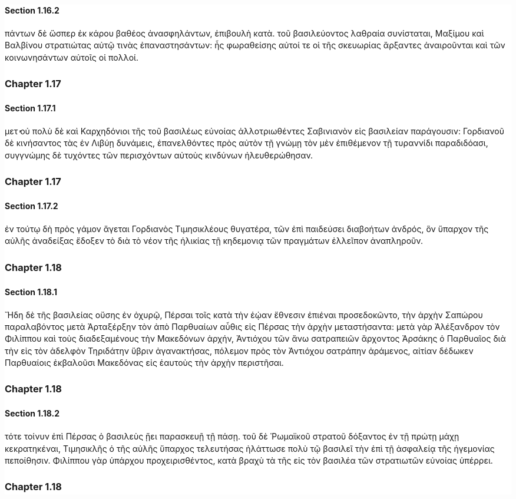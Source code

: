 #### Section 1.16.2

<p>πάντων δὲ ὥσπερ ἐκ κάρου βαθέος ἀνασφηλάντων, ἐπιβουλὴ κατὰ. τοῦ
                                βασιλεύοντος λαθραία συνίσταται, Μαξίμου καὶ Βαλβίνου στρατιώτας
                                αὐτῷ τινὰς ἐπαναστησάντων: ἧς φωραθείσης αὐτοί τε οἱ τῆς σκευωρίας
                                ἄρξαντες ἀναιροῦνται καὶ τῶν κοινωνησάντων αὐτοῖς οἱ πολλοί.</p>

### Chapter 1.17

#### Section 1.17.1

<p> μετ̓ οὐ πολὺ δὲ καὶ Καρχηδόνιοι τῆς τοῦ βασιλέως εὐνοίας
                                ἀλλοτριωθέντες Σαβινιανὸν εἰς βασιλείαν παράγουσιν: Γορδιανοῦ δὲ
                                κινήσαντος τὰς ἐν Λιβύῃ δυνάμεις, ἐπανελθόντες πρὸς αὐτὸν τῇ γνώμῃ
                                τὸν μὲν ἐπιθέμενον τῇ τυραννίδι παραδιδόασι, συγγνώμης δὲ τυχόντες
                                τῶν περισχόντων αὐτοὺς κινδύνων ἠλευθερώθησαν.</p>

### Chapter 1.17

#### Section 1.17.2

<p>ἐν τούτῳ δὴ πρὸς γάμον ἄγεται Γορδιανὸς Τιμησικλέους θυγατέρα, τῶν
                                ἐπὶ παιδεύσει διαβοήτων ἀνδρός, ὃν ὕπαρχον τῆς αὐλῆς <pb n="14"/>
                                ἀναδείξας ἔδοξεν τὸ διὰ τὸ νέον τῆς ἡλικίας τῇ κηδεμονιᾳ τῶν
                                πραγμάτων ἐλλεῖπον ἀναπληροῦν. </p>

### Chapter 1.18

#### Section 1.18.1

<p> Ἤδη δὲ τῆς βασιλείας οὔσης ἐν ὀχυρῷ, Πέρσαι τοῖς κατὰ τὴν ἑῴαν
                                ἔθνεσιν ἐπιέναι προσεδοκῶντο, τὴν ἀρχὴν Σαπώρου παραλαβόντος μετὰ
                                Ἀρταξέρξην τὸν ἀπὸ Παρθυαίων αὖθις εἰς Πέρσας τὴν ἀρχὴν
                                μεταστήσαντα: μετὰ γὰρ Ἀλέξανδρον τὸν Φιλίππου καὶ τοὺς
                                διαδεξαμένους τὴν Μακεδόνων ἀρχήν, Ἀντιόχου τῶν ἄνω σατραπειῶν
                                ἄρχοντος Ἀρσάκης ὁ Παρθυαῖος διὰ τὴν εἰς τὸν ἀδελφὸν Τηριδάτην ὕβριν
                                ἀγανακτήσας, πόλεμον πρὸς τὸν Ἀντιόχου σατράπην ἀράμενος, αἰτίαν
                                δέδωκεν Παρθυαίοις ἐκβαλοῦσι Μακεδόνας εἰς ἑαυτοὺς τὴν ἀρχὴν
                                περιστῆσαι.</p>

### Chapter 1.18

#### Section 1.18.2

<p>τότε τοίνυν ἐπὶ Πέρσας ὁ βασιλεὺς ᾔει παρασκευῇ τῇ πάσῃ. τοῦ δὲ
                                Ῥωμαϊκοῦ στρατοῦ δόξαντος ἐν τῇ πρώτῃ μάχῃ κεκρατηκέναι, Τιμησικλῆς
                                ὁ τῆς αὐλῆς ὕπαρχος τελευτήσας ἠλάττωσε πολὺ τῷ βασιλεῖ τὴν ἐπὶ τῇ
                                ἀσφαλείᾳ τῆς ἡγεμονίας πεποίθησιν. Φιλίππου γὰρ ὑπάρχου
                                προχειρισθέντος, κατὰ βραχὺ τὰ τῆς εἰς τὸν βασιλέα τῶν στρατιωτῶν
                                εὐνοίας ὑπέρρει.</p>

### Chapter 1.18

